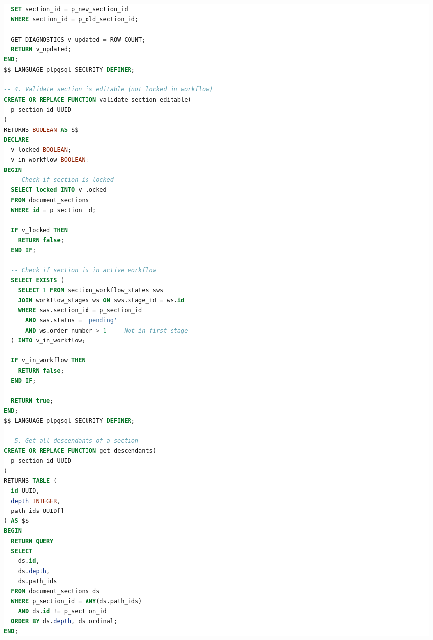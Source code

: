 ```sql
  SET section_id = p_new_section_id
  WHERE section_id = p_old_section_id;

  GET DIAGNOSTICS v_updated = ROW_COUNT;
  RETURN v_updated;
END;
$$ LANGUAGE plpgsql SECURITY DEFINER;

-- 4. Validate section is editable (not locked in workflow)
CREATE OR REPLACE FUNCTION validate_section_editable(
  p_section_id UUID
)
RETURNS BOOLEAN AS $$
DECLARE
  v_locked BOOLEAN;
  v_in_workflow BOOLEAN;
BEGIN
  -- Check if section is locked
  SELECT locked INTO v_locked
  FROM document_sections
  WHERE id = p_section_id;

  IF v_locked THEN
    RETURN false;
  END IF;

  -- Check if section is in active workflow
  SELECT EXISTS (
    SELECT 1 FROM section_workflow_states sws
    JOIN workflow_stages ws ON sws.stage_id = ws.id
    WHERE sws.section_id = p_section_id
      AND sws.status = 'pending'
      AND ws.order_number > 1  -- Not in first stage
  ) INTO v_in_workflow;

  IF v_in_workflow THEN
    RETURN false;
  END IF;

  RETURN true;
END;
$$ LANGUAGE plpgsql SECURITY DEFINER;

-- 5. Get all descendants of a section
CREATE OR REPLACE FUNCTION get_descendants(
  p_section_id UUID
)
RETURNS TABLE (
  id UUID,
  depth INTEGER,
  path_ids UUID[]
) AS $$
BEGIN
  RETURN QUERY
  SELECT
    ds.id,
    ds.depth,
    ds.path_ids
  FROM document_sections ds
  WHERE p_section_id = ANY(ds.path_ids)
    AND ds.id != p_section_id
  ORDER BY ds.depth, ds.ordinal;
END;
```